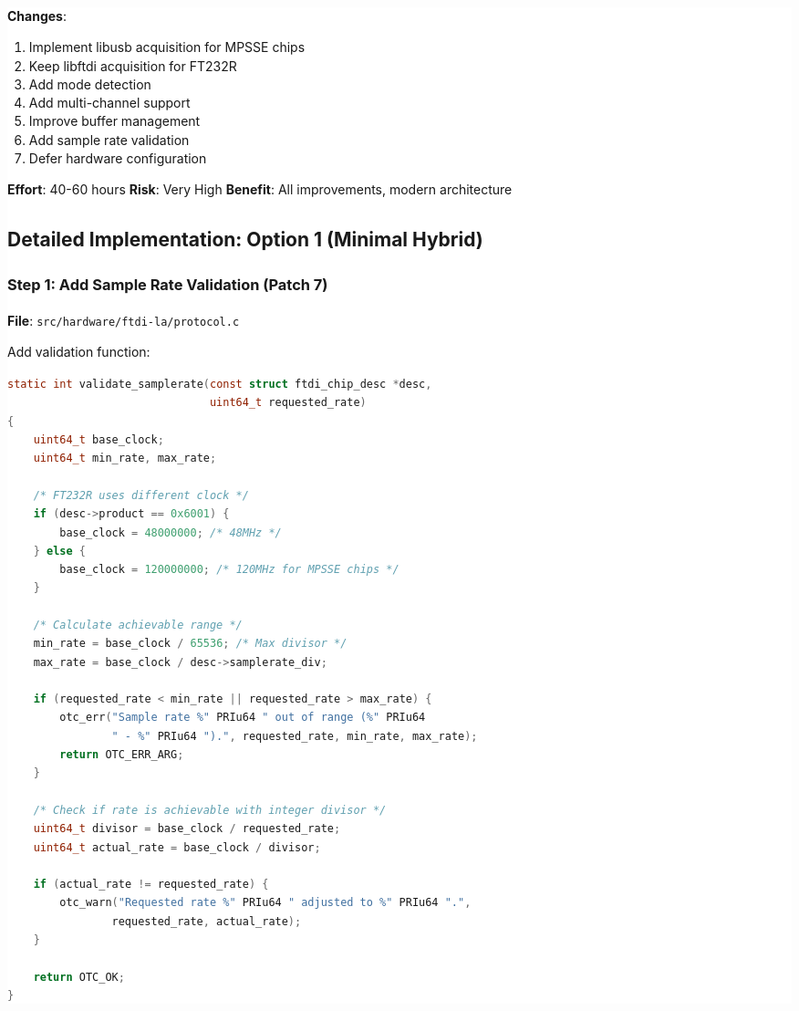 **Changes**:
1. Implement libusb acquisition for MPSSE chips
2. Keep libftdi acquisition for FT232R
3. Add mode detection
4. Add multi-channel support
5. Improve buffer management
6. Add sample rate validation
7. Defer hardware configuration

**Effort**: 40-60 hours
**Risk**: Very High
**Benefit**: All improvements, modern architecture

## Detailed Implementation: Option 1 (Minimal Hybrid)

### Step 1: Add Sample Rate Validation (Patch 7)

**File**: `src/hardware/ftdi-la/protocol.c`

Add validation function:
```c
static int validate_samplerate(const struct ftdi_chip_desc *desc, 
                               uint64_t requested_rate)
{
    uint64_t base_clock;
    uint64_t min_rate, max_rate;
    
    /* FT232R uses different clock */
    if (desc->product == 0x6001) {
        base_clock = 48000000; /* 48MHz */
    } else {
        base_clock = 120000000; /* 120MHz for MPSSE chips */
    }
    
    /* Calculate achievable range */
    min_rate = base_clock / 65536; /* Max divisor */
    max_rate = base_clock / desc->samplerate_div;
    
    if (requested_rate < min_rate || requested_rate > max_rate) {
        otc_err("Sample rate %" PRIu64 " out of range (%" PRIu64 
                " - %" PRIu64 ").", requested_rate, min_rate, max_rate);
        return OTC_ERR_ARG;
    }
    
    /* Check if rate is achievable with integer divisor */
    uint64_t divisor = base_clock / requested_rate;
    uint64_t actual_rate = base_clock / divisor;
    
    if (actual_rate != requested_rate) {
        otc_warn("Requested rate %" PRIu64 " adjusted to %" PRIu64 ".",
                requested_rate, actual_rate);
    }
    
    return OTC_OK;
}
```
